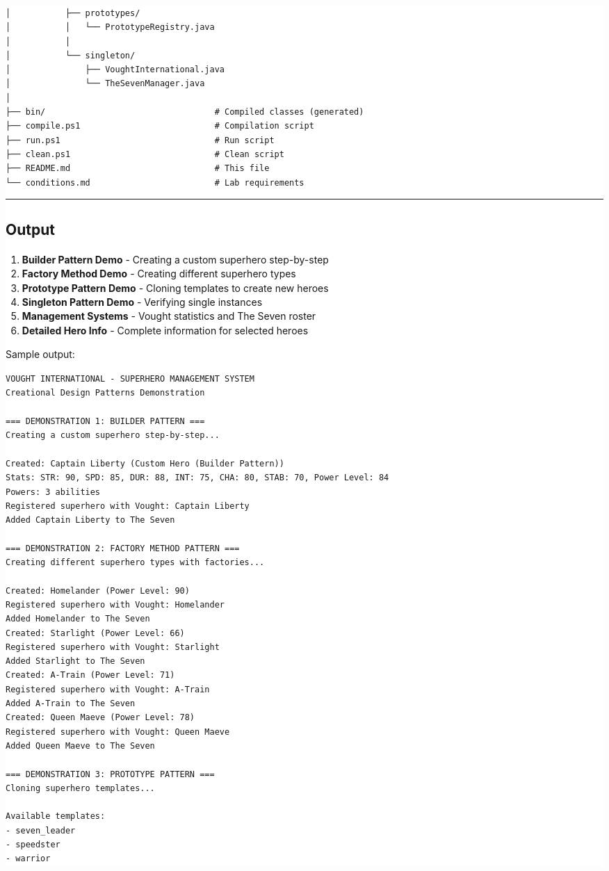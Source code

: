 ```
│           ├── prototypes/
│           │   └── PrototypeRegistry.java
│           │
│           └── singleton/
│               ├── VoughtInternational.java
│               └── TheSevenManager.java
│
├── bin/                                  # Compiled classes (generated)
├── compile.ps1                           # Compilation script
├── run.ps1                               # Run script
├── clean.ps1                             # Clean script
├── README.md                             # This file
└── conditions.md                         # Lab requirements

```
---

## Output

1. **Builder Pattern Demo** - Creating a custom superhero step-by-step
2. **Factory Method Demo** - Creating different superhero types
3. **Prototype Pattern Demo** - Cloning templates to create new heroes
4. **Singleton Pattern Demo** - Verifying single instances
5. **Management Systems** - Vought statistics and The Seven roster
6. **Detailed Hero Info** - Complete information for selected heroes

Sample output:
```
VOUGHT INTERNATIONAL - SUPERHERO MANAGEMENT SYSTEM
Creational Design Patterns Demonstration

=== DEMONSTRATION 1: BUILDER PATTERN ===
Creating a custom superhero step-by-step...

Created: Captain Liberty (Custom Hero (Builder Pattern))
Stats: STR: 90, SPD: 85, DUR: 88, INT: 75, CHA: 80, STAB: 70, Power Level: 84
Powers: 3 abilities
Registered superhero with Vought: Captain Liberty
Added Captain Liberty to The Seven

=== DEMONSTRATION 2: FACTORY METHOD PATTERN ===
Creating different superhero types with factories...

Created: Homelander (Power Level: 90)
Registered superhero with Vought: Homelander
Added Homelander to The Seven
Created: Starlight (Power Level: 66)
Registered superhero with Vought: Starlight
Added Starlight to The Seven
Created: A-Train (Power Level: 71)
Registered superhero with Vought: A-Train
Added A-Train to The Seven
Created: Queen Maeve (Power Level: 78)
Registered superhero with Vought: Queen Maeve
Added Queen Maeve to The Seven

=== DEMONSTRATION 3: PROTOTYPE PATTERN ===
Cloning superhero templates...

Available templates:
- seven_leader
- speedster
- warrior
```